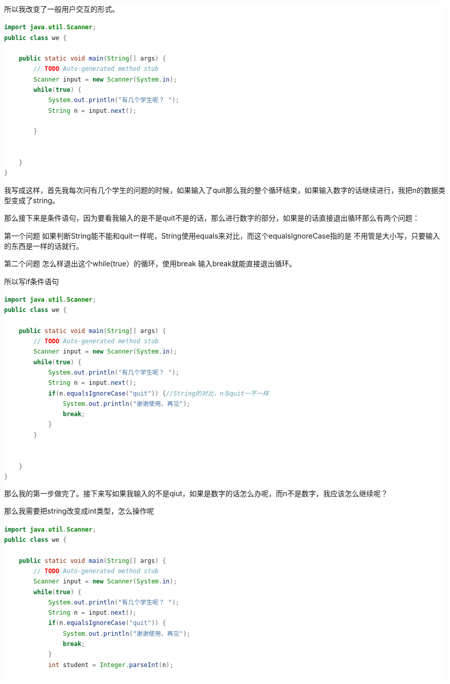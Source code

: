 所以我改变了一般用户交互的形式。
```java
import java.util.Scanner;
public class we {

	public static void main(String[] args) {
		// TODO Auto-generated method stub
		Scanner input = new Scanner(System.in);
		while(true) {
			System.out.println("有几个学生呢？ ");
			String n = input.next();
			
		}
		
		
	}
}

```
我写成这样，首先我每次问有几个学生的问题的时候，如果输入了quit那么我的整个循环结束，如果输入数字的话继续进行，我把n的数据类型变成了string。

那么接下来是条件语句，因为要看我输入的是不是quit不是的话，那么进行数字的部分，如果是的话直接退出循环那么有两个问题：

第一个问题 如果判断String能不能和quit一样呢，String使用equals来对比，而这个equalsIgnoreCase指的是 不用管是大小写，只要输入的东西是一样的话就行。

第二个问题 怎么样退出这个while(true）的循环，使用break 输入break就能直接退出循环。

所以写if条件语句
```java
import java.util.Scanner;
public class we {

	public static void main(String[] args) {
		// TODO Auto-generated method stub
		Scanner input = new Scanner(System.in);
		while(true) {
			System.out.println("有几个学生呢？ ");
			String n = input.next();
			if(n.equalsIgnoreCase("quit")) {//String的对比，n与quit一不一样
				System.out.println("谢谢使用，再见");
				break;
			}
		}
		
		
	}
}
```
那么我的第一步做完了。接下来写如果我输入的不是qiut，如果是数字的话怎么办呢，而n不是数字，我应该怎么继续呢？

那么我需要把string改变成int类型，怎么操作呢
```java
import java.util.Scanner;
public class we {

	public static void main(String[] args) {
		// TODO Auto-generated method stub
		Scanner input = new Scanner(System.in);
		while(true) {
			System.out.println("有几个学生呢？ ");
			String n = input.next();
			if(n.equalsIgnoreCase("quit")) {
				System.out.println("谢谢使用，再见");
				break;
			}
			int student = Integer.parseInt(n);
			
```